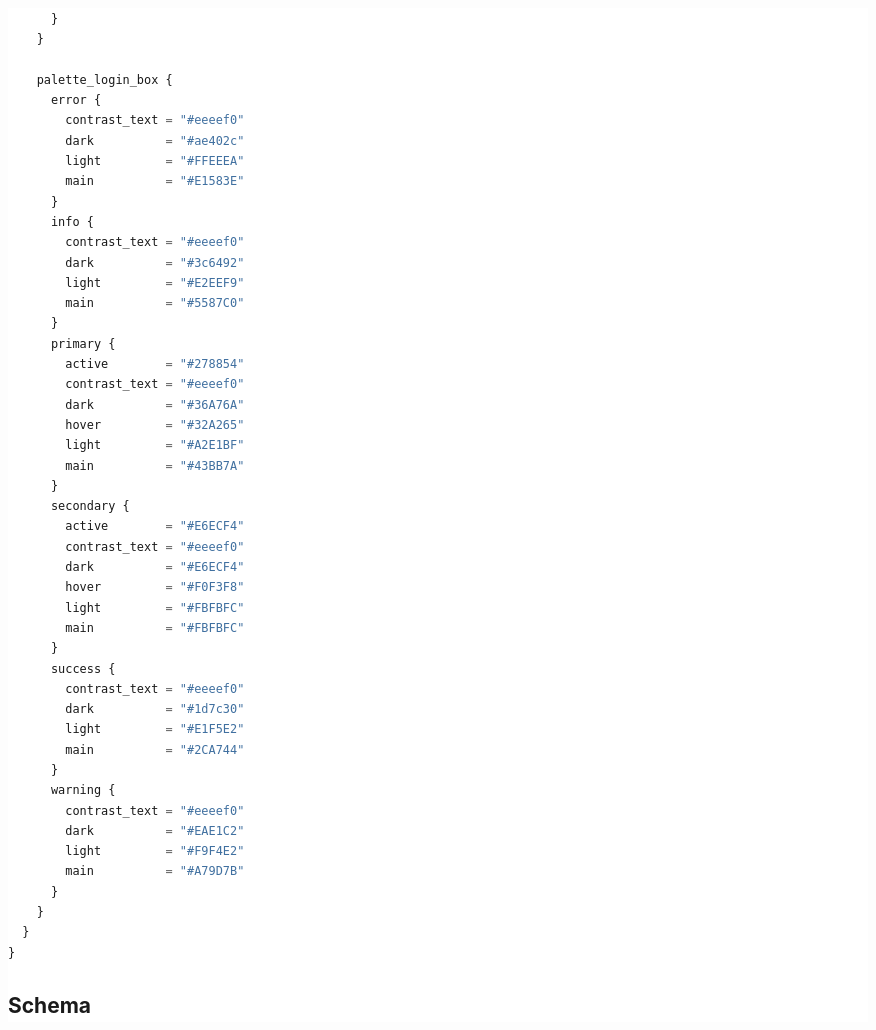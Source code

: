 ```terraform
      }
    }

    palette_login_box {
      error {
        contrast_text = "#eeeef0"
        dark          = "#ae402c"
        light         = "#FFEEEA"
        main          = "#E1583E"
      }
      info {
        contrast_text = "#eeeef0"
        dark          = "#3c6492"
        light         = "#E2EEF9"
        main          = "#5587C0"
      }
      primary {
        active        = "#278854"
        contrast_text = "#eeeef0"
        dark          = "#36A76A"
        hover         = "#32A265"
        light         = "#A2E1BF"
        main          = "#43BB7A"
      }
      secondary {
        active        = "#E6ECF4"
        contrast_text = "#eeeef0"
        dark          = "#E6ECF4"
        hover         = "#F0F3F8"
        light         = "#FBFBFC"
        main          = "#FBFBFC"
      }
      success {
        contrast_text = "#eeeef0"
        dark          = "#1d7c30"
        light         = "#E1F5E2"
        main          = "#2CA744"
      }
      warning {
        contrast_text = "#eeeef0"
        dark          = "#EAE1C2"
        light         = "#F9F4E2"
        main          = "#A79D7B"
      }
    }
  }
}
```


## Schema
